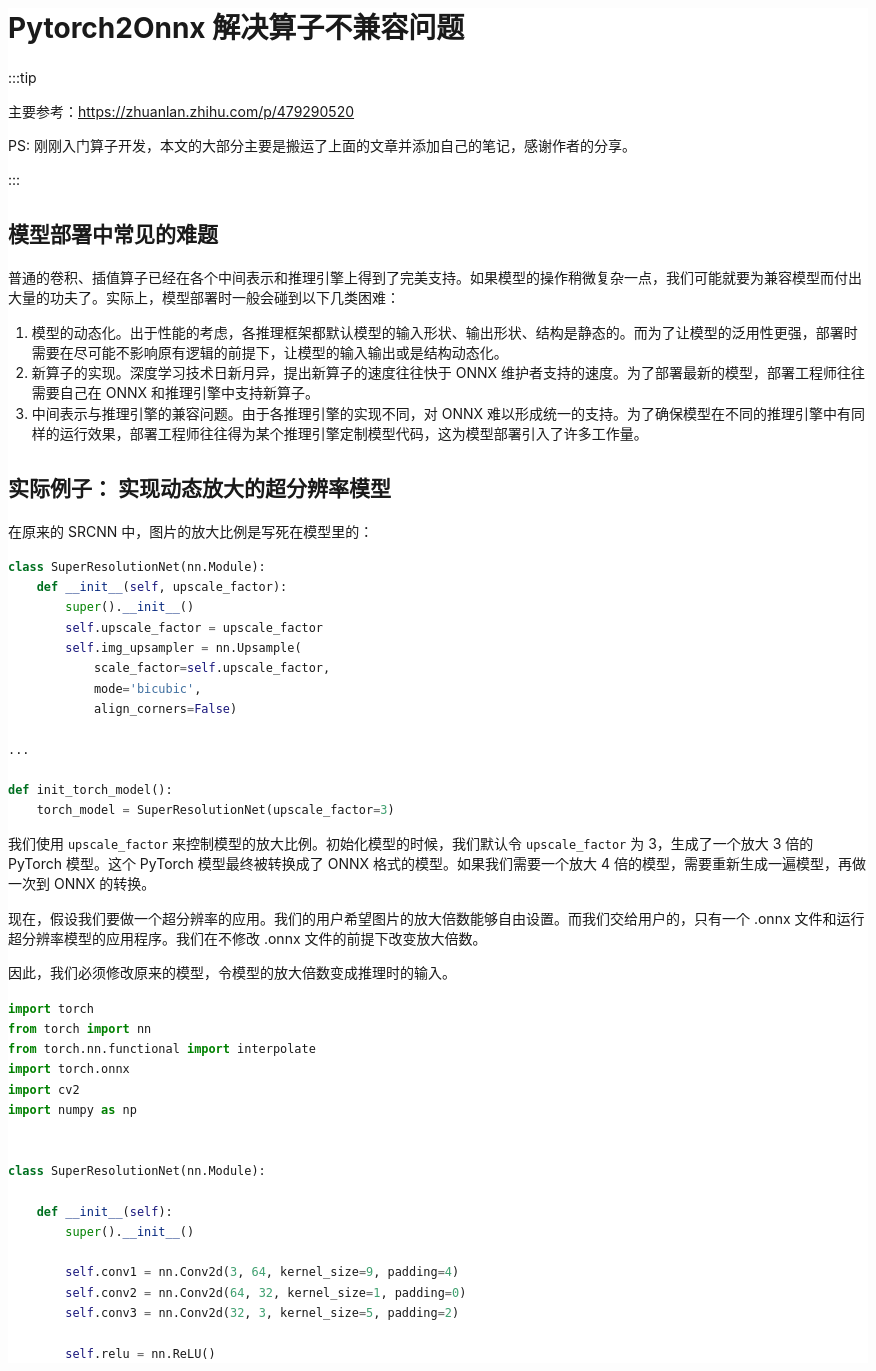 # Pytorch2Onnx 解决算子不兼容问题

:::tip

主要参考：https://zhuanlan.zhihu.com/p/479290520

PS: 刚刚入门算子开发，本文的大部分主要是搬运了上面的文章并添加自己的笔记，感谢作者的分享。

:::


## 模型部署中常见的难题

普通的卷积、插值算子已经在各个中间表示和推理引擎上得到了完美支持。如果模型的操作稍微复杂一点，我们可能就要为兼容模型而付出大量的功夫了。实际上，模型部署时一般会碰到以下几类困难：

1. 模型的动态化。出于性能的考虑，各推理框架都默认模型的输入形状、输出形状、结构是静态的。而为了让模型的泛用性更强，部署时需要在尽可能不影响原有逻辑的前提下，让模型的输入输出或是结构动态化。
2. 新算子的实现。深度学习技术日新月异，提出新算子的速度往往快于 ONNX 维护者支持的速度。为了部署最新的模型，部署工程师往往需要自己在 ONNX 和推理引擎中支持新算子。
3. 中间表示与推理引擎的兼容问题。由于各推理引擎的实现不同，对 ONNX 难以形成统一的支持。为了确保模型在不同的推理引擎中有同样的运行效果，部署工程师往往得为某个推理引擎定制模型代码，这为模型部署引入了许多工作量。

## 实际例子： 实现动态放大的超分辨率模型

在原来的 SRCNN 中，图片的放大比例是写死在模型里的：

```python
class SuperResolutionNet(nn.Module): 
    def __init__(self, upscale_factor): 
        super().__init__() 
        self.upscale_factor = upscale_factor 
        self.img_upsampler = nn.Upsample( 
            scale_factor=self.upscale_factor, 
            mode='bicubic', 
            align_corners=False) 
 
... 
 
def init_torch_model(): 
    torch_model = SuperResolutionNet(upscale_factor=3) 
```

我们使用 `upscale_factor` 来控制模型的放大比例。初始化模型的时候，我们默认令 `upscale_factor` 为 3，生成了一个放大 3 倍的 PyTorch 模型。这个 PyTorch 模型最终被转换成了 ONNX 格式的模型。如果我们需要一个放大 4 倍的模型，需要重新生成一遍模型，再做一次到 ONNX 的转换。

现在，假设我们要做一个超分辨率的应用。我们的用户希望图片的放大倍数能够自由设置。而我们交给用户的，只有一个 .onnx 文件和运行超分辨率模型的应用程序。我们在不修改 .onnx 文件的前提下改变放大倍数。

因此，我们必须修改原来的模型，令模型的放大倍数变成推理时的输入。

```python
import torch 
from torch import nn 
from torch.nn.functional import interpolate 
import torch.onnx 
import cv2 
import numpy as np 
 
 
class SuperResolutionNet(nn.Module): 
 
    def __init__(self): 
        super().__init__() 
 
        self.conv1 = nn.Conv2d(3, 64, kernel_size=9, padding=4) 
        self.conv2 = nn.Conv2d(64, 32, kernel_size=1, padding=0) 
        self.conv3 = nn.Conv2d(32, 3, kernel_size=5, padding=2) 
 
        self.relu = nn.ReLU() 
```